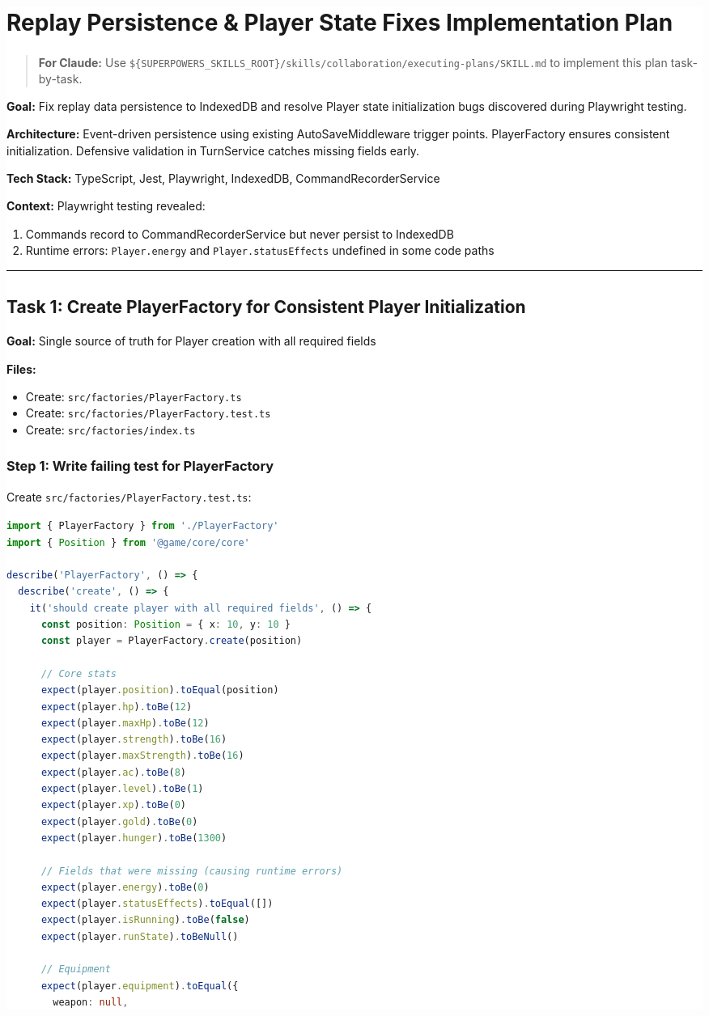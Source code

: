 # Replay Persistence & Player State Fixes Implementation Plan

> **For Claude:** Use `${SUPERPOWERS_SKILLS_ROOT}/skills/collaboration/executing-plans/SKILL.md` to implement this plan task-by-task.

**Goal:** Fix replay data persistence to IndexedDB and resolve Player state initialization bugs discovered during Playwright testing.

**Architecture:** Event-driven persistence using existing AutoSaveMiddleware trigger points. PlayerFactory ensures consistent initialization. Defensive validation in TurnService catches missing fields early.

**Tech Stack:** TypeScript, Jest, Playwright, IndexedDB, CommandRecorderService

**Context:** Playwright testing revealed:
1. Commands record to CommandRecorderService but never persist to IndexedDB
2. Runtime errors: `Player.energy` and `Player.statusEffects` undefined in some code paths

---

## Task 1: Create PlayerFactory for Consistent Player Initialization

**Goal:** Single source of truth for Player creation with all required fields

**Files:**
- Create: `src/factories/PlayerFactory.ts`
- Create: `src/factories/PlayerFactory.test.ts`
- Create: `src/factories/index.ts`

### Step 1: Write failing test for PlayerFactory

Create `src/factories/PlayerFactory.test.ts`:

```typescript
import { PlayerFactory } from './PlayerFactory'
import { Position } from '@game/core/core'

describe('PlayerFactory', () => {
  describe('create', () => {
    it('should create player with all required fields', () => {
      const position: Position = { x: 10, y: 10 }
      const player = PlayerFactory.create(position)

      // Core stats
      expect(player.position).toEqual(position)
      expect(player.hp).toBe(12)
      expect(player.maxHp).toBe(12)
      expect(player.strength).toBe(16)
      expect(player.maxStrength).toBe(16)
      expect(player.ac).toBe(8)
      expect(player.level).toBe(1)
      expect(player.xp).toBe(0)
      expect(player.gold).toBe(0)
      expect(player.hunger).toBe(1300)

      // Fields that were missing (causing runtime errors)
      expect(player.energy).toBe(0)
      expect(player.statusEffects).toEqual([])
      expect(player.isRunning).toBe(false)
      expect(player.runState).toBeNull()

      // Equipment
      expect(player.equipment).toEqual({
        weapon: null,
```